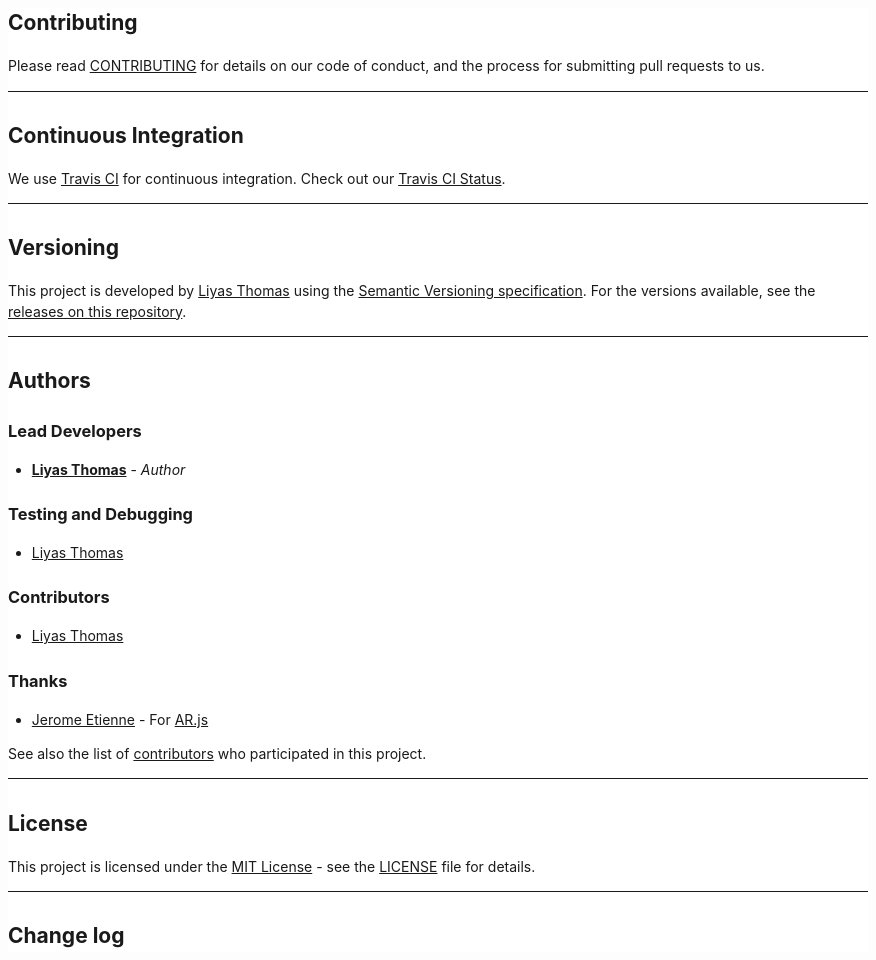 
## Contributing

Please read [CONTRIBUTING](CONTRIBUTING.md) for details on our code of conduct, and the process for submitting pull requests to us.

---

## Continuous Integration

We use [Travis CI](https://travis-ci.com) for continuous integration. Check out our [Travis CI Status](https://travis-ci.org/liyasthomas/lvr).

---

## Versioning

This project is developed by [Liyas Thomas](https://github.com/liyasthomas) using the [Semantic Versioning specification](https://semver.org). For the versions available, see the [releases on this repository](https://github.com/liyasthomas/lvr/releases).

---

## Authors

### Lead Developers
* [**Liyas Thomas**](https://github.com/liyasthomas) - *Author*

### Testing and Debugging
* [Liyas Thomas](https://github.com/liyasthomas)

### Contributors
* [Liyas Thomas](https://github.com/liyasthomas)

### Thanks
* [Jerome Etienne](https://github.com/jeromeetienne) - For [AR.js](https://github.com/jeromeetienne/AR.js)

See also the list of [contributors](https://github.com/liyasthomas/lvr/graphs/contributors) who participated in this project.

---

## License

This project is licensed under the [MIT License](https://opensource.org/licenses/MIT) - see the [LICENSE](LICENSE) file for details.

---

## Change log
